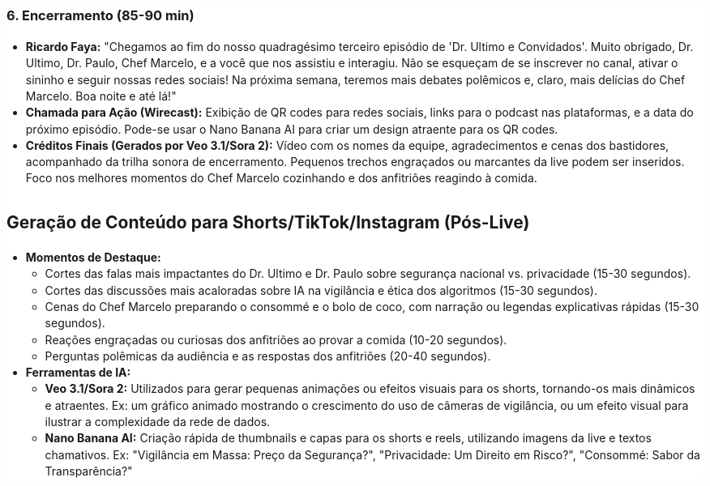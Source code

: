 ### 6. Encerramento (85-90 min)

*   **Ricardo Faya:** "Chegamos ao fim do nosso quadragésimo terceiro episódio de 'Dr. Ultimo e Convidados'. Muito obrigado, Dr. Ultimo, Dr. Paulo, Chef Marcelo, e a você que nos assistiu e interagiu. Não se esqueçam de se inscrever no canal, ativar o sininho e seguir nossas redes sociais! Na próxima semana, teremos mais debates polêmicos e, claro, mais delícias do Chef Marcelo. Boa noite e até lá!"
*   **Chamada para Ação (Wirecast):** Exibição de QR codes para redes sociais, links para o podcast nas plataformas, e a data do próximo episódio. Pode-se usar o Nano Banana AI para criar um design atraente para os QR codes.
*   **Créditos Finais (Gerados por Veo 3.1/Sora 2):** Vídeo com os nomes da equipe, agradecimentos e cenas dos bastidores, acompanhado da trilha sonora de encerramento. Pequenos trechos engraçados ou marcantes da live podem ser inseridos. Foco nos melhores momentos do Chef Marcelo cozinhando e dos anfitriões reagindo à comida.

## Geração de Conteúdo para Shorts/TikTok/Instagram (Pós-Live)

*   **Momentos de Destaque:**
    *   Cortes das falas mais impactantes do Dr. Ultimo e Dr. Paulo sobre segurança nacional vs. privacidade (15-30 segundos).
    *   Cortes das discussões mais acaloradas sobre IA na vigilância e ética dos algoritmos (15-30 segundos).
    *   Cenas do Chef Marcelo preparando o consommé e o bolo de coco, com narração ou legendas explicativas rápidas (15-30 segundos).
    *   Reações engraçadas ou curiosas dos anfitriões ao provar a comida (10-20 segundos).
    *   Perguntas polêmicas da audiência e as respostas dos anfitriões (20-40 segundos).
*   **Ferramentas de IA:**
    *   **Veo 3.1/Sora 2:** Utilizados para gerar pequenas animações ou efeitos visuais para os shorts, tornando-os mais dinâmicos e atraentes. Ex: um gráfico animado mostrando o crescimento do uso de câmeras de vigilância, ou um efeito visual para ilustrar a complexidade da rede de dados.
    *   **Nano Banana AI:** Criação rápida de thumbnails e capas para os shorts e reels, utilizando imagens da live e textos chamativos. Ex: "Vigilância em Massa: Preço da Segurança?", "Privacidade: Um Direito em Risco?", "Consommé: Sabor da Transparência?"
